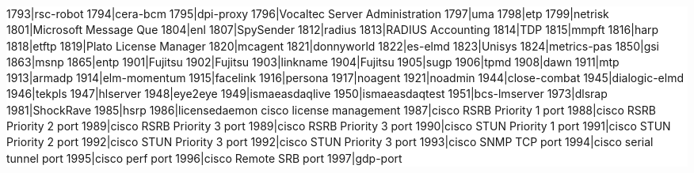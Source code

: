 1793|rsc-robot
1794|cera-bcm
1795|dpi-proxy
1796|Vocaltec Server Administration
1797|uma
1798|etp
1799|netrisk
1801|Microsoft Message Que
1804|enl
1807|SpySender
1812|radius
1813|RADIUS Accounting
1814|TDP
1815|mmpft
1816|harp
1818|etftp
1819|Plato License Manager
1820|mcagent
1821|donnyworld
1822|es-elmd
1823|Unisys
1824|metrics-pas
1850|gsi
1863|msnp
1865|entp
1901|Fujitsu
1902|Fujitsu
1903|linkname
1904|Fujitsu
1905|sugp
1906|tpmd
1908|dawn
1911|mtp
1913|armadp
1914|elm-momentum
1915|facelink
1916|persona
1917|noagent
1921|noadmin
1944|close-combat
1945|dialogic-elmd
1946|tekpls
1947|hlserver
1948|eye2eye
1949|ismaeasdaqlive
1950|ismaeasdaqtest
1951|bcs-lmserver
1973|dlsrap
1981|ShockRave
1985|hsrp
1986|licensedaemon cisco license management
1987|cisco RSRB Priority 1 port
1988|cisco RSRB Priority 2 port
1989|cisco RSRB Priority 3 port
1989|cisco RSRB Priority 3 port
1990|cisco STUN Priority 1 port
1991|cisco STUN Priority 2 port
1992|cisco STUN Priority 3 port
1992|cisco STUN Priority 3 port
1993|cisco SNMP TCP port
1994|cisco serial tunnel port
1995|cisco perf port
1996|cisco Remote SRB port
1997|gdp-port